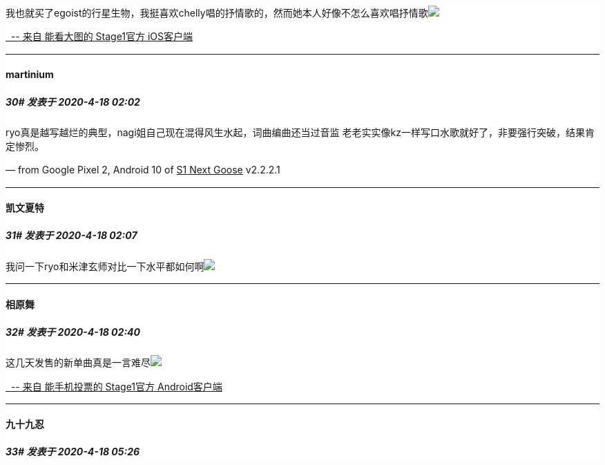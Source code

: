


我也就买了egoist的行星生物，我挺喜欢chelly唱的抒情歌的，然而她本人好像不怎么喜欢唱抒情歌<img src="https://static.saraba1st.com/image/smiley/face2017/068.png" referrerpolicy="no-referrer">

[  -- 来自 能看大图的 Stage1官方 iOS客户端](https://itunes.apple.com/fi/app/saraba1st/id1221237470?mt=8)







*****

####  martinium  
##### 30#       发表于 2020-4-18 02:02




ryo真是越写越烂的典型，nagi姐自己现在混得风生水起，词曲编曲还当过音监
老老实实像kz一样写口水歌就好了，非要强行突破，结果肯定惨烈。

— from Google Pixel 2, Android 10 of [S1 Next Goose](https://pan.baidu.com/s/1mi43uRm) v2.2.2.1







*****

####  凯文夏特  
##### 31#       发表于 2020-4-18 02:07




我问一下ryo和米津玄师对比一下水平都如何啊<img src="https://static.saraba1st.com/image/smiley/face2017/001.png" referrerpolicy="no-referrer">







*****

####  相原舞  
##### 32#       发表于 2020-4-18 02:40




这几天发售的新单曲真是一言难尽<img src="https://static.saraba1st.com/image/smiley/face2017/016.png" referrerpolicy="no-referrer">

[  -- 来自 能手机投票的 Stage1官方 Android客户端](https://www.coolapk.com/apk/140634)







*****

####  九十九忍  
##### 33#       发表于 2020-4-18 05:26
